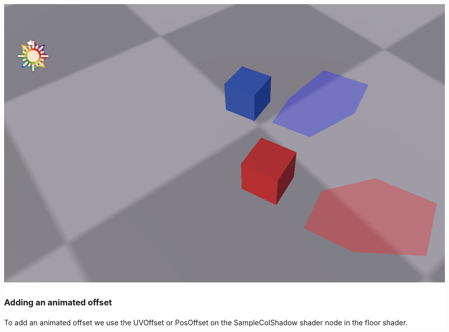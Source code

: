 ![alt_text](images/image24.png "image_tooltip")



### Adding an animated offset

To add an animated offset we use the UVOffset or PosOffset on the SampleColShadow shader node in the floor shader.

